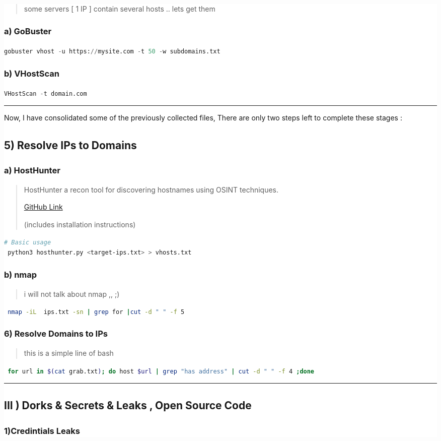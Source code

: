 > some servers \[ 1 IP ] contain several hosts .. lets get them

### a) GoBuster

```python
gobuster vhost -u https://mysite.com -t 50 -w subdomains.txt
```

### b) VHostScan

```python
VHostScan -t domain.com
```

***

Now, I have consolidated some of the previously collected files, There are only two steps left to complete these stages :

## 5) **Resolve IPs to Domains**

### a) HostHunter

> HostHunter a recon tool for discovering hostnames using OSINT techniques.
>
> [GitHub Link](https://github.com/SpiderLabs/HostHunter)
>
> (includes installation instructions)

```bash
# Basic usage
 python3 hosthunter.py <target-ips.txt> > vhosts.txt
```

### b) nmap

> i will not talk about nmap ,, ;)

```bash
 nmap -iL  ips.txt -sn | grep for |cut -d " " -f 5
```

### 6) Resolve Domains to IPs

> this is a simple line of bash

```bash
 for url in $(cat grab.txt); do host $url | grep "has address" | cut -d " " -f 4 ;done
```

***

## **III ) Dorks & Secrets & Leaks , Open Source Code**

### 1)Credintials Leaks

